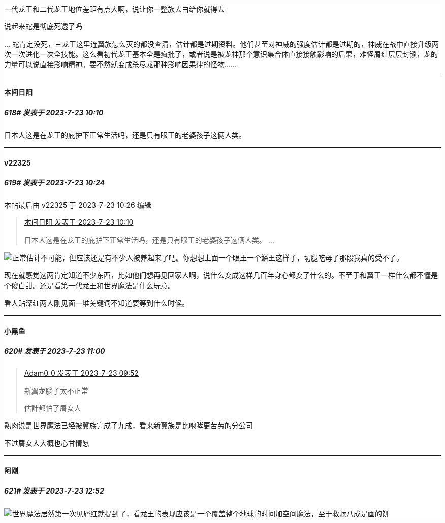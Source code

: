 一代龙王和二代龙王地位差距有点大啊，说让你一整族去白给你就得去

说起来蛇是彻底死透了吗

 ...</blockquote>
蛇肯定没死，三龙王这里连翼族怎么灭的都没查清，估计都是过期资料。他们甚至对神威的强度估计都是过期的，神威在战中直接升级两次一次进化一次全技能。这么看初代龙王基本全是疯批了，或者说是被龙神那个意识集合体直接接触影响的后果，难怪屑红层层封锁，龙的力量可以说直接影响精神。要不然就变成杀尽龙那种影响因果律的怪物……


*****

####  本间日阳  
##### 618#       发表于 2023-7-23 10:10

日本人这是在龙王的庇护下正常生活吗，还是只有眼王的老婆孩子这俩人类。


*****

####  v22325  
##### 619#       发表于 2023-7-23 10:24

 本帖最后由 v22325 于 2023-7-23 10:26 编辑 
<blockquote><a href="httphttps://bbs.saraba1st.com/2b/forum.php?mod=redirect&amp;goto=findpost&amp;pid=61757037&amp;ptid=1946186" target="_blank">本间日阳 发表于 2023-7-23 10:10</a>

日本人这是在龙王的庇护下正常生活吗，还是只有眼王的老婆孩子这俩人类。 ...</blockquote>
<img src="https://static.saraba1st.com/image/smiley/face2017/067.png" referrerpolicy="no-referrer">正常估计不可能，但应该还是有不少人被养起来了吧。你想想上面一个眼王一个鳞王这样子，切腿吃母子那段我真的受不了。

现在就感觉这两肯定知道不少东西，比如他们想再见回家人啊，说什么变成这样几百年身心都变了什么的。不至于和翼王一样什么都不懂是个傻白甜。还是看第一代龙王和世界魔法是什么玩意。

看人贴深红两人刚见面一堆关键词不知道要等到什么时候。


*****

####  小黑鱼  
##### 620#       发表于 2023-7-23 11:00

<blockquote><a href="httphttps://bbs.saraba1st.com/2b/forum.php?mod=redirect&amp;goto=findpost&amp;pid=61756923&amp;ptid=1946186" target="_blank">Adam0_0 发表于 2023-7-23 09:52</a>

新翼龙腦子太不正常

估計都怕了屑女人</blockquote>
熟肉说是世界魔法已经被翼族完成了九成，看来新翼族是比咆哮更苦劳的分公司

不过屑女人大概也心甘情愿


*****

####  阿刚  
##### 621#       发表于 2023-7-23 12:52

<img src="https://static.saraba1st.com/image/smiley/face2017/130.png" referrerpolicy="no-referrer">世界魔法居然第一次见屑红就提到了，看龙王的表现应该是一个覆盖整个地球的时间加空间魔法，至于救赎八成是画的饼

